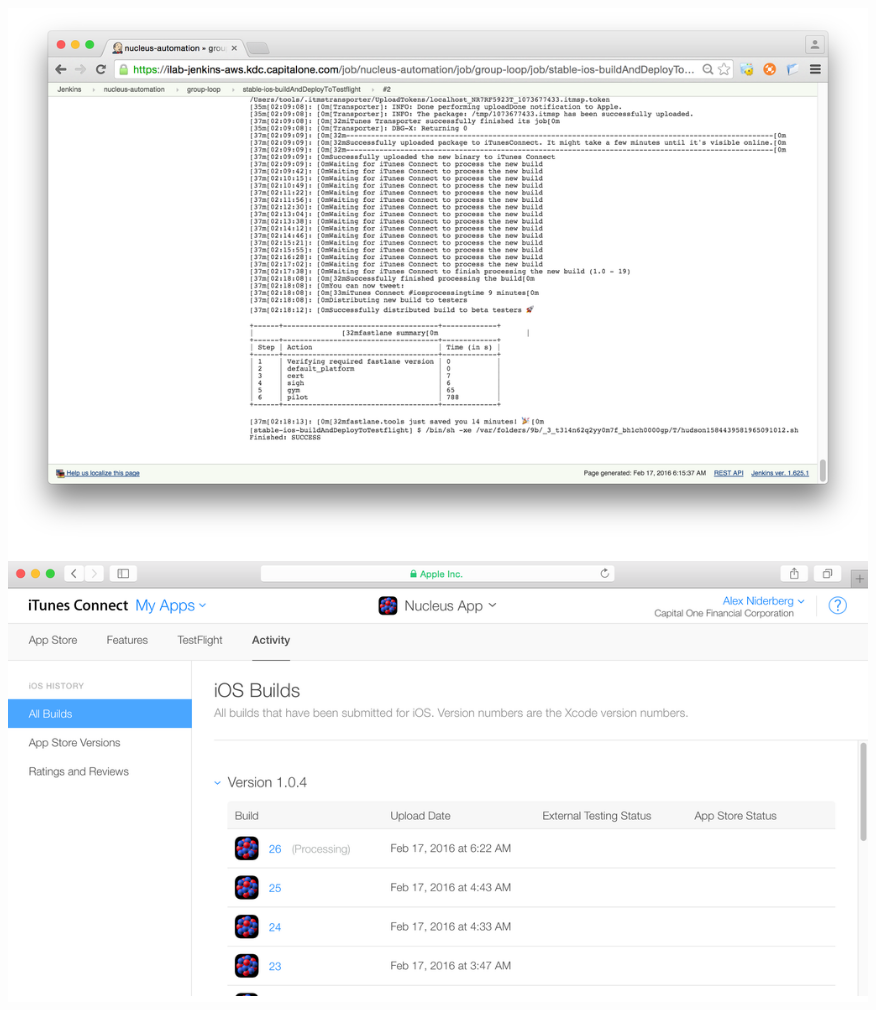 
![](images/withFastLane/18-Jenkins-Stable-Output-9-success.png)


![](images/withFastLane/19-itc-processing.png)
